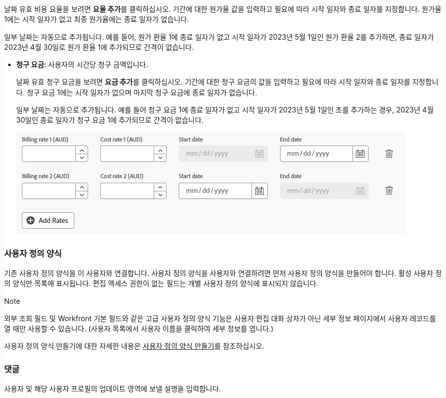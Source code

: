   날짜 유효 비용 요율을 보려면 **요율 추가**&#x200B;를 클릭하십시오. 기간에 대한 원가율 값을 입력하고 필요에 따라 시작 일자와 종료 일자를 지정합니다. 원가율 1에는 시작 일자가 없고 최종 원가율에는 종료 일자가 없습니다.

  일부 날짜는 자동으로 추가됩니다. 예를 들어, 원가 환율 1에 종료 일자가 없고 시작 일자가 2023년 5월 1일인 원가 환율 2를 추가하면, 종료 일자가 2023년 4월 30일로 원가 환율 1에 추가되므로 간격이 없습니다.

* **청구 요금**: 사용자의 시간당 청구 금액입니다.

  날짜 유효 청구 요금을 보려면 **요금 추가**&#x200B;를 클릭하십시오. 기간에 대한 청구 요금의 값을 입력하고 필요에 따라 시작 일자와 종료 일자를 지정합니다. 청구 요금 1에는 시작 일자가 없으며 마지막 청구 요금에 종료 일자가 없습니다.

  일부 날짜는 자동으로 추가됩니다. 예를 들어 청구 요금 1에 종료 일자가 없고 시작 일자가 2023년 5월 1일인 초를 추가하는 경우, 2023년 4월 30일인 종료 일자가 청구 요금 1에 추가되므로 간격이 없습니다.

  ![사용자 비용 및 청구 요금](assets/user-cost-billing-rates-2025.png)

### 사용자 정의 양식

기존 사용자 정의 양식을 이 사용자와 연결합니다. 사용자 정의 양식을 사용자와 연결하려면 먼저 사용자 정의 양식을 만들어야 합니다. 활성 사용자 정의 양식만 목록에 표시됩니다. 편집 액세스 권한이 없는 필드는 개별 사용자 정의 양식에 표시되지 않습니다.

>[!NOTE]
>
>외부 조회 필드 및 Workfront 기본 필드와 같은 고급 사용자 정의 양식 기능은 사용자 편집 대화 상자가 아닌 세부 정보 페이지에서 사용자 레코드를 열 때만 사용할 수 있습니다. (사용자 목록에서 사용자 이름을 클릭하여 세부 정보를 엽니다.)

사용자 정의 양식 만들기에 대한 자세한 내용은 [사용자 정의 양식 만들기](/help/quicksilver/administration-and-setup/customize-workfront/create-manage-custom-forms/form-designer/design-a-form/design-a-form.md)를 참조하십시오.

### 댓글

사용자 및 해당 사용자 프로필의 업데이트 영역에 보낼 설명을 입력합니다.


